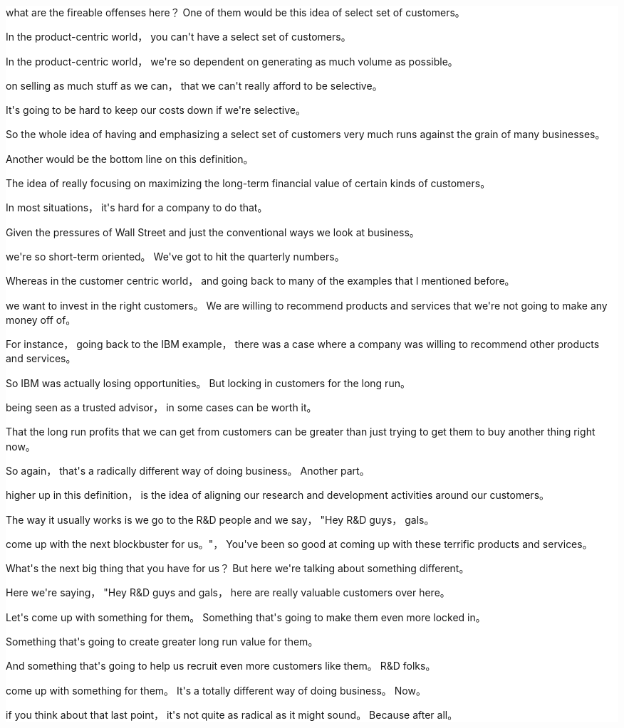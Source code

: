 what are the fireable offenses here？ One of them would be this idea of select set of customers。

In the product-centric world， you can't have a select set of customers。

In the product-centric world， we're so dependent on generating as much volume as possible。

on selling as much stuff as we can， that we can't really afford to be selective。

It's going to be hard to keep our costs down if we're selective。

So the whole idea of having and emphasizing a select set of customers very much runs against the grain of many businesses。

Another would be the bottom line on this definition。

The idea of really focusing on maximizing the long-term financial value of certain kinds of customers。

In most situations， it's hard for a company to do that。

Given the pressures of Wall Street and just the conventional ways we look at business。

we're so short-term oriented。 We've got to hit the quarterly numbers。

Whereas in the customer centric world， and going back to many of the examples that I mentioned before。

we want to invest in the right customers。 We are willing to recommend products and services that we're not going to make any money off of。

For instance， going back to the IBM example， there was a case where a company was willing to recommend other products and services。

So IBM was actually losing opportunities。 But locking in customers for the long run。

being seen as a trusted advisor， in some cases can be worth it。

That the long run profits that we can get from customers can be greater than just trying to get them to buy another thing right now。

So again， that's a radically different way of doing business。 Another part。

higher up in this definition， is the idea of aligning our research and development activities around our customers。

The way it usually works is we go to the R&D people and we say， "Hey R&D guys， gals。

come up with the next blockbuster for us。"， You've been so good at coming up with these terrific products and services。

What's the next big thing that you have for us？ But here we're talking about something different。

Here we're saying， "Hey R&D guys and gals， here are really valuable customers over here。

Let's come up with something for them。 Something that's going to make them even more locked in。

Something that's going to create greater long run value for them。

And something that's going to help us recruit even more customers like them。 R&D folks。

come up with something for them。 It's a totally different way of doing business。 Now。

if you think about that last point， it's not quite as radical as it might sound。 Because after all。
